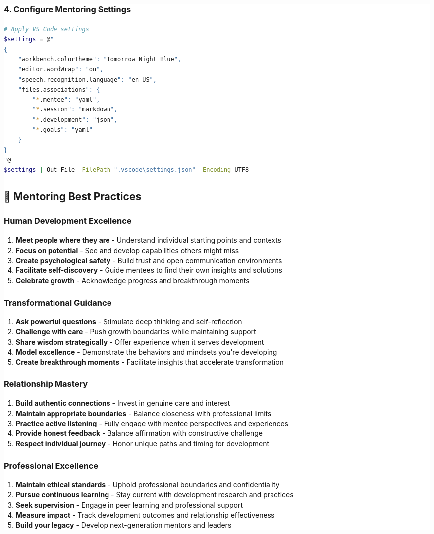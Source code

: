 ```bash
```

### 4. Configure Mentoring Settings
```bash
# Apply VS Code settings
$settings = @"
{
    "workbench.colorTheme": "Tomorrow Night Blue",
    "editor.wordWrap": "on",
    "speech.recognition.language": "en-US",
    "files.associations": {
        "*.mentee": "yaml",
        "*.session": "markdown",
        "*.development": "json",
        "*.goals": "yaml"
    }
}
"@
$settings | Out-File -FilePath ".vscode\settings.json" -Encoding UTF8
```

## 🌟 Mentoring Best Practices

### Human Development Excellence
1. **Meet people where they are** - Understand individual starting points and contexts
2. **Focus on potential** - See and develop capabilities others might miss
3. **Create psychological safety** - Build trust and open communication environments
4. **Facilitate self-discovery** - Guide mentees to find their own insights and solutions
5. **Celebrate growth** - Acknowledge progress and breakthrough moments

### Transformational Guidance
1. **Ask powerful questions** - Stimulate deep thinking and self-reflection
2. **Challenge with care** - Push growth boundaries while maintaining support
3. **Share wisdom strategically** - Offer experience when it serves development
4. **Model excellence** - Demonstrate the behaviors and mindsets you're developing
5. **Create breakthrough moments** - Facilitate insights that accelerate transformation

### Relationship Mastery
1. **Build authentic connections** - Invest in genuine care and interest
2. **Maintain appropriate boundaries** - Balance closeness with professional limits
3. **Practice active listening** - Fully engage with mentee perspectives and experiences
4. **Provide honest feedback** - Balance affirmation with constructive challenge
5. **Respect individual journey** - Honor unique paths and timing for development

### Professional Excellence
1. **Maintain ethical standards** - Uphold professional boundaries and confidentiality
2. **Pursue continuous learning** - Stay current with development research and practices
3. **Seek supervision** - Engage in peer learning and professional support
4. **Measure impact** - Track development outcomes and relationship effectiveness
5. **Build your legacy** - Develop next-generation mentors and leaders
